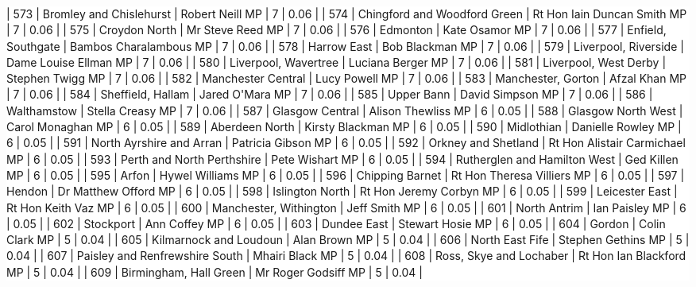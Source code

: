 | 573 | Bromley and Chislehurst | Robert Neill MP | 7 | 0.06 |
| 574 | Chingford and Woodford Green | Rt Hon Iain Duncan Smith MP | 7 | 0.06 |
| 575 | Croydon North | Mr Steve Reed MP | 7 | 0.06 |
| 576 | Edmonton | Kate Osamor MP | 7 | 0.06 |
| 577 | Enfield, Southgate | Bambos Charalambous MP | 7 | 0.06 |
| 578 | Harrow East | Bob Blackman MP | 7 | 0.06 |
| 579 | Liverpool, Riverside | Dame Louise Ellman MP | 7 | 0.06 |
| 580 | Liverpool, Wavertree | Luciana Berger MP | 7 | 0.06 |
| 581 | Liverpool, West Derby | Stephen Twigg MP | 7 | 0.06 |
| 582 | Manchester Central | Lucy Powell MP | 7 | 0.06 |
| 583 | Manchester, Gorton | Afzal Khan MP | 7 | 0.06 |
| 584 | Sheffield, Hallam | Jared O'Mara MP | 7 | 0.06 |
| 585 | Upper Bann | David Simpson MP | 7 | 0.06 |
| 586 | Walthamstow | Stella Creasy MP | 7 | 0.06 |
| 587 | Glasgow Central | Alison Thewliss MP | 6 | 0.05 |
| 588 | Glasgow North West | Carol Monaghan MP | 6 | 0.05 |
| 589 | Aberdeen North | Kirsty Blackman MP | 6 | 0.05 |
| 590 | Midlothian | Danielle Rowley MP | 6 | 0.05 |
| 591 | North Ayrshire and Arran | Patricia Gibson MP | 6 | 0.05 |
| 592 | Orkney and Shetland | Rt Hon Alistair Carmichael MP | 6 | 0.05 |
| 593 | Perth and North Perthshire | Pete Wishart MP | 6 | 0.05 |
| 594 | Rutherglen and Hamilton West | Ged Killen MP | 6 | 0.05 |
| 595 | Arfon | Hywel Williams MP | 6 | 0.05 |
| 596 | Chipping Barnet | Rt Hon Theresa Villiers MP | 6 | 0.05 |
| 597 | Hendon | Dr Matthew Offord MP | 6 | 0.05 |
| 598 | Islington North | Rt Hon Jeremy Corbyn MP | 6 | 0.05 |
| 599 | Leicester East | Rt Hon Keith Vaz MP | 6 | 0.05 |
| 600 | Manchester, Withington | Jeff Smith MP | 6 | 0.05 |
| 601 | North Antrim | Ian Paisley MP | 6 | 0.05 |
| 602 | Stockport | Ann Coffey MP | 6 | 0.05 |
| 603 | Dundee East | Stewart Hosie MP | 6 | 0.05 |
| 604 | Gordon | Colin Clark MP | 5 | 0.04 |
| 605 | Kilmarnock and Loudoun | Alan Brown MP | 5 | 0.04 |
| 606 | North East Fife | Stephen Gethins MP | 5 | 0.04 |
| 607 | Paisley and Renfrewshire South | Mhairi Black MP | 5 | 0.04 |
| 608 | Ross, Skye and Lochaber | Rt Hon Ian Blackford MP | 5 | 0.04 |
| 609 | Birmingham, Hall Green | Mr Roger Godsiff MP | 5 | 0.04 |